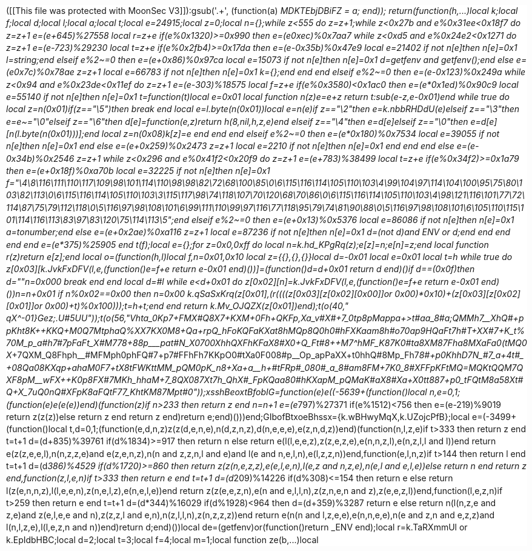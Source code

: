 ([[This file was protected with MoonSec V3]]):gsub('.+', (function(a) _MDKTEbjDBiFZ = a; end)); return(function(h,...)local k;local f;local d;local l;local a;local t;local e=24915;local z=0;local n={};while z<555 do z=z+1;while z<0x27b and e%0x31ee<0x18f7 do z=z+1 e=(e+645)%27558 local r=z+e if(e%0x1320)>=0x990 then e=(e*0xec)%0x7aa7 while z<0xd5 and e%0x24e2<0x1271 do z=z+1 e=(e-723)%29230 local t=z+e if(e%0x2fb4)>=0x17da then e=(e-0x35b)%0x47e9 local e=21402 if not n[e]then n[e]=0x1 l=string;end elseif e%2~=0 then e=(e+0x86)%0x97ca local e=15073 if not n[e]then n[e]=0x1 d=getfenv and getfenv();end else e=(e*0x7c)%0x78ae z=z+1 local e=66783 if not n[e]then n[e]=0x1 k={};end end end elseif e%2~=0 then e=(e-0x123)%0x249a while z<0x94 and e%0x23de<0x11ef do z=z+1 e=(e-303)%18575 local f=z+e if(e%0x3580)<0x1ac0 then e=(e*0x1ed)%0x90c9 local e=55140 if not n[e]then n[e]=0x1 t=function(t)local e=0x01 local function n(z)e=e+z return t:sub(e-z,e-0x01)end while true do local z=n(0x01)if(z=="\5")then break end local e=l.byte(n(0x01))local e=n(e)if z=="\2"then e=k.nbbRHDdU(e)elseif z=="\3"then e=e~="\0"elseif z=="\6"then d[e]=function(e,z)return h(8,nil,h,z,e)end elseif z=="\4"then e=d[e]elseif z=="\0"then e=d[e][n(l.byte(n(0x01)))];end local z=n(0x08)k[z]=e end end end elseif e%2~=0 then e=(e*0x180)%0x7534 local e=39055 if not n[e]then n[e]=0x1 end else e=(e+0x259)%0x2473 z=z+1 local e=2210 if not n[e]then n[e]=0x1 end end end else e=(e-0x34b)%0x2546 z=z+1 while z<0x296 and e%0x41f2<0x20f9 do z=z+1 e=(e+783)%38499 local t=z+e if(e%0x34f2)>=0x1a79 then e=(e+0x18f)%0xa70b local e=32225 if not n[e]then n[e]=0x1 f="\4\8\116\111\110\117\109\98\101\114\110\98\98\82\72\68\100\85\0\6\115\116\114\105\110\103\4\99\104\97\114\104\100\95\75\80\103\82\113\0\6\115\116\114\105\110\103\3\115\117\98\74\118\107\70\120\68\70\86\0\6\115\116\114\105\110\103\4\98\121\116\101\77\72\114\87\75\79\112\118\0\5\116\97\98\108\101\6\99\111\110\99\97\116\77\118\95\79\74\81\90\88\0\5\116\97\98\108\101\6\105\110\115\101\114\116\113\83\97\83\120\75\114\113\5";end elseif e%2~=0 then e=(e+0x13)%0x5376 local e=86086 if not n[e]then n[e]=0x1 a=tonumber;end else e=(e+0x2ae)%0xa116 z=z+1 local e=87236 if not n[e]then n[e]=0x1 d=(not d)and _ENV or d;end end end end end e=(e*375)%25905 end t(f);local e={};for z=0x0,0xff do local n=k.hd_KPgRq(z);e[z]=n;e[n]=z;end local function r(z)return e[z];end local o=(function(h,l)local f,n=0x01,0x10 local z={{},{},{}}local d=-0x01 local e=0x01 local t=h while true do z[0x03][k.JvkFxDFV(l,e,(function()e=f+e return e-0x01 end)())]=(function()d=d+0x01 return d end)()if d==(0x0f)then d=""n=0x000 break end end local d=#l while e<d+0x01 do z[0x02][n]=k.JvkFxDFV(l,e,(function()e=f+e return e-0x01 end)())n=n+0x01 if n%0x02==0x00 then n=0x00 k.qSaSxKrq(z[0x01],(r((((z[0x03][z[0x02][0x00]]or 0x00)*0x10)+(z[0x03][z[0x02][0x01]]or 0x00)+t)%0x100)));t=h+t;end end return k.Mv_OJQZX(z[0x01])end);t(o(40," qX^-01}Gez;.U#5UU"));t(o(56,"Vhta_0Kp7+FMX#Q8X7+KXM+_0Fh+QKFp,Xa_v#X#+7_0tp8pMappa+>t#aa_8#a;QMMh7__XhQ#_+ppKht8K++KKQ+M0Q7MtphaQ%XX7KX0M8+Qa+rpQ_hFoKQFaKXat8hMQp8Q0h0#hFXKaam8h#o70ap9HQaFt7h#T+XX#7+K_t%70M_p_a#h7#7pFaFt_X#M778_+88p___pat#N_X0700XhhQXFhKFaX8#X0+Q_Ft#8++M7^hMF_K87K0#ta8XM87Fha8MXaFa0(tMQ0X_+7QXM_Q8Fhph__#MFMph0phFQ#7+p7#FFhFh7KKpO0#tXa0F008#p__Op_apPaXX+t0hhQ#8Mp_Fh7*8#+p0KhhD7N_#7_a+4t#_+08Qa08KXqp+_ahaM0F7_+tX8tFWKttMM_pQM0pK_n8+Xa+a__h+#tFRp#_080#_a_8#am8FM+7K0_8#XFFpKFtMQ=MQKtQQM7QXF8pM__wFX++K0p8FX#7MKh_hhaM+7_8QX087Xt7h_QhX#_FpKQaa80#hKXapM_pQMaK#aX8#Xa+X0tt887+p0_tFQtM8a58Xt#Q+X_7uQ0nQ#XFpK8aFQtF77_KhtKM87Mpt#0"));xsshBeoxtBfobIG=function(e)e((-5639+(function()local n,e=0,1;(function(e)e(e(e))end)(function(z)if n>233 then return z end n=n+1 e=(e*797)%27371 if(e%1512)<756 then e=(e-219)%9019 return z(z(z))else return z end return z end)return e;end)()))end;GIbofBtxoeBhssx={k.wBHwyMqX,k.UZojcPfB};local e=(-3499+(function()local t,d=0,1;(function(e,d,n,z)z(z(d,e,n,e),n(d,z,n,z),d(n,e,e,e),e(z,n,d,z))end)(function(n,l,z,e)if t>333 then return z end t=t+1 d=(d+835)%39761 if(d%1834)>=917 then return n else return e(l(l,e,e,z),z(z,e,z,e),e(n,n,z,l),e(n,z,l,l and l))end return e(z(z,e,e,l),n(n,z,z,e)and e(z,e,n,z),n(n and z,z,n,l and e)and l(e and n,e,l,n),e(l,z,z,n))end,function(e,l,n,z)if t>144 then return l end t=t+1 d=(d*386)%4529 if(d%1720)>=860 then return z(z(n,e,z,z),e(e,l,e,n),l(e,z and n,z,e),n(e,l and e,l,e))else return n end return z end,function(z,l,e,n)if t>333 then return e end t=t+1 d=(d*209)%14226 if(d%308)<=154 then return e else return l(z(e,n,n,z),l(l,e,e,n),z(n,e,l,z),e(n,e,l,e))end return z(z(e,e,z,n),e(n and e,l,l,n),z(z,n,e,n and z),z(e,e,z,l))end,function(l,e,z,n)if t>259 then return e end t=t+1 d=(d*344)%16029 if(d%1928)<964 then d=(d+359)%3287 return e else return n(l(n,z,e and z,e)and z(e,l,e,e and n),z(z,z,l and e,n),n(z,l,l,n),z(n,z,z,z))end return e(n(n and l,z,e,e),e(n,n,e,e),n(e and z,n and e,z,z)and l(n,l,z,e),l(l,e,z,n and n))end)return d;end)())local de=(getfenv)or(function()return _ENV end);local r=k.TaRXmmUl or k.EpIdbHBC;local d=2;local t=3;local f=4;local m=1;local function ze(b,...)local